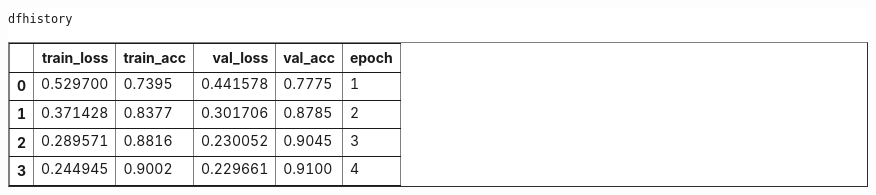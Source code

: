 
```python
dfhistory 
```




<div>
<style scoped>
    .dataframe tbody tr th:only-of-type {
        vertical-align: middle;
    }

    .dataframe tbody tr th {
        vertical-align: top;
    }

    .dataframe thead th {
        text-align: right;
    }
</style>
<table border="1" class="dataframe">
  <thead>
    <tr style="text-align: right;">
      <th></th>
      <th>train_loss</th>
      <th>train_acc</th>
      <th>val_loss</th>
      <th>val_acc</th>
      <th>epoch</th>
    </tr>
  </thead>
  <tbody>
    <tr>
      <th>0</th>
      <td>0.529700</td>
      <td>0.7395</td>
      <td>0.441578</td>
      <td>0.7775</td>
      <td>1</td>
    </tr>
    <tr>
      <th>1</th>
      <td>0.371428</td>
      <td>0.8377</td>
      <td>0.301706</td>
      <td>0.8785</td>
      <td>2</td>
    </tr>
    <tr>
      <th>2</th>
      <td>0.289571</td>
      <td>0.8816</td>
      <td>0.230052</td>
      <td>0.9045</td>
      <td>3</td>
    </tr>
    <tr>
      <th>3</th>
      <td>0.244945</td>
      <td>0.9002</td>
      <td>0.229661</td>
      <td>0.9100</td>
      <td>4</td>
    </tr>
    <tr>